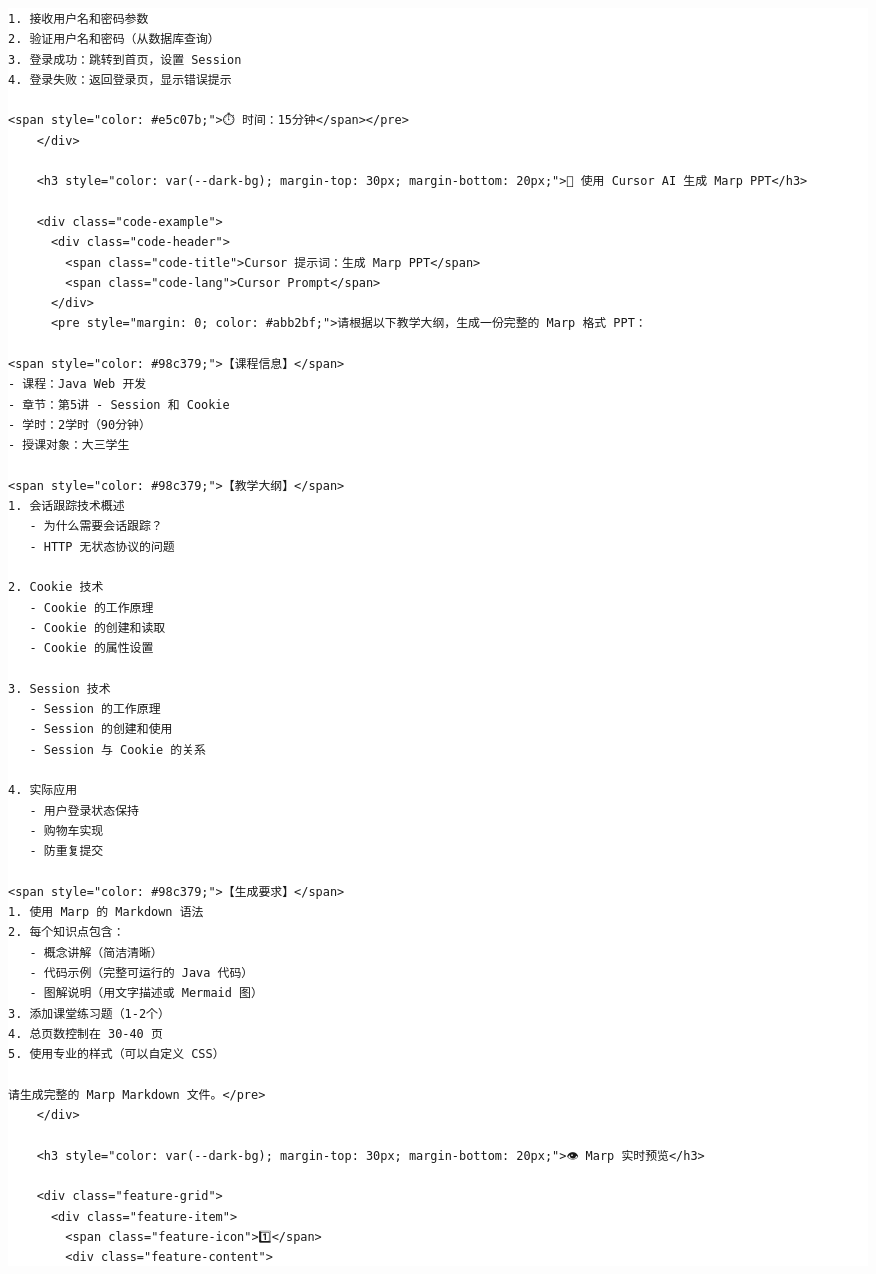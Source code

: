 ```</span>
1. 接收用户名和密码参数
2. 验证用户名和密码（从数据库查询）
3. 登录成功：跳转到首页，设置 Session
4. 登录失败：返回登录页，显示错误提示

<span style="color: #e5c07b;">⏱️ 时间：15分钟</span></pre>
    </div>

    <h3 style="color: var(--dark-bg); margin-top: 30px; margin-bottom: 20px;">🤖 使用 Cursor AI 生成 Marp PPT</h3>

    <div class="code-example">
      <div class="code-header">
        <span class="code-title">Cursor 提示词：生成 Marp PPT</span>
        <span class="code-lang">Cursor Prompt</span>
      </div>
      <pre style="margin: 0; color: #abb2bf;">请根据以下教学大纲，生成一份完整的 Marp 格式 PPT：

<span style="color: #98c379;">【课程信息】</span>
- 课程：Java Web 开发
- 章节：第5讲 - Session 和 Cookie
- 学时：2学时（90分钟）
- 授课对象：大三学生

<span style="color: #98c379;">【教学大纲】</span>
1. 会话跟踪技术概述
   - 为什么需要会话跟踪？
   - HTTP 无状态协议的问题
   
2. Cookie 技术
   - Cookie 的工作原理
   - Cookie 的创建和读取
   - Cookie 的属性设置
   
3. Session 技术
   - Session 的工作原理
   - Session 的创建和使用
   - Session 与 Cookie 的关系
   
4. 实际应用
   - 用户登录状态保持
   - 购物车实现
   - 防重复提交

<span style="color: #98c379;">【生成要求】</span>
1. 使用 Marp 的 Markdown 语法
2. 每个知识点包含：
   - 概念讲解（简洁清晰）
   - 代码示例（完整可运行的 Java 代码）
   - 图解说明（用文字描述或 Mermaid 图）
3. 添加课堂练习题（1-2个）
4. 总页数控制在 30-40 页
5. 使用专业的样式（可以自定义 CSS）

请生成完整的 Marp Markdown 文件。</pre>
    </div>

    <h3 style="color: var(--dark-bg); margin-top: 30px; margin-bottom: 20px;">👁️ Marp 实时预览</h3>

    <div class="feature-grid">
      <div class="feature-item">
        <span class="feature-icon">1️⃣</span>
        <div class="feature-content">
```